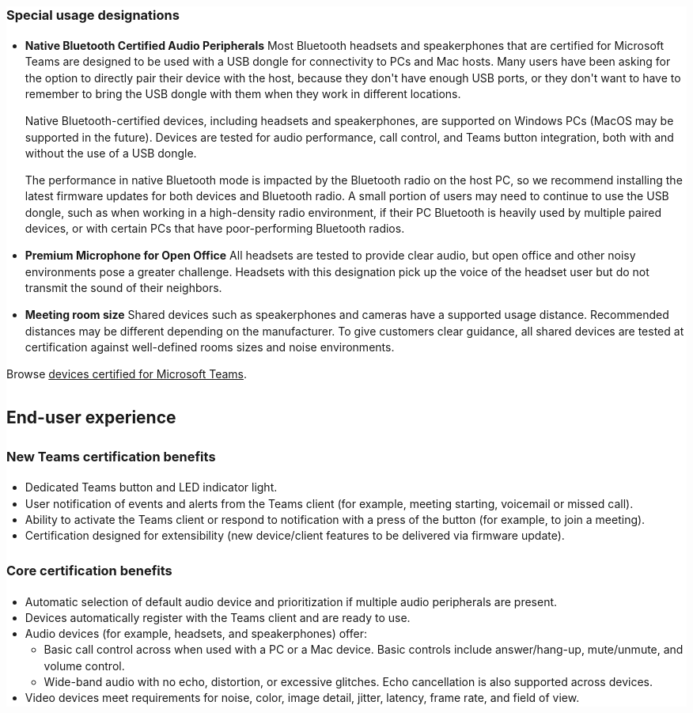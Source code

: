 ### Special usage designations

- **Native Bluetooth Certified Audio Peripherals**  Most Bluetooth headsets and speakerphones that are certified for Microsoft Teams are designed to be used with a USB dongle for connectivity to PCs and Mac hosts. Many users have been asking for the option to directly pair their device with the host, because they don't have enough USB ports, or they don't want to have to remember to bring the USB dongle with them when they work in different locations.

    Native Bluetooth-certified devices, including headsets and speakerphones, are supported on Windows PCs (MacOS may be supported in the future). Devices are tested for audio performance, call control, and Teams button integration, both with and without the use of a USB dongle.

    The performance in native Bluetooth mode is impacted by the Bluetooth radio on the host PC, so we recommend installing the latest firmware updates for both devices and Bluetooth radio. A small portion of users may need to continue to use the USB dongle, such as when working in a high-density radio environment, if their PC Bluetooth is heavily used by multiple paired devices, or with certain PCs that have poor-performing Bluetooth radios.

- **Premium Microphone for Open Office** All headsets are tested to provide clear audio, but open office and other noisy environments pose a greater challenge. Headsets with this designation pick up the voice of the headset user but do not transmit the sound of their neighbors.
- **Meeting room size** Shared devices such as speakerphones and cameras have a supported usage distance. Recommended distances may be different depending on the manufacturer. To give customers clear guidance, all shared devices are tested at certification against well-defined rooms sizes and noise environments.

Browse [devices certified for Microsoft Teams](https://products.office.com/microsoft-teams/across-devices/devices).

## End-user experience

### New Teams certification benefits

- Dedicated Teams button and LED indicator light.
- User notification of events and alerts from the Teams client (for example, meeting starting, voicemail or missed call).
- Ability to activate the Teams client or respond to notification with a press of the button (for example, to join a meeting).
- Certification designed for extensibility (new device/client features to be delivered via firmware update).

### Core certification benefits

- Automatic selection of default audio device and prioritization if multiple audio peripherals are present.
- Devices automatically register with the Teams client and are ready to use.
- Audio devices (for example, headsets, and speakerphones) offer:
  - Basic call control across when used with a PC or a Mac device. Basic controls include answer/hang-up, mute/unmute, and volume control.
  - Wide-band audio with no echo, distortion, or excessive glitches. Echo cancellation is also supported across devices.
- Video devices meet requirements for noise, color, image detail, jitter, latency, frame rate, and field of view.
